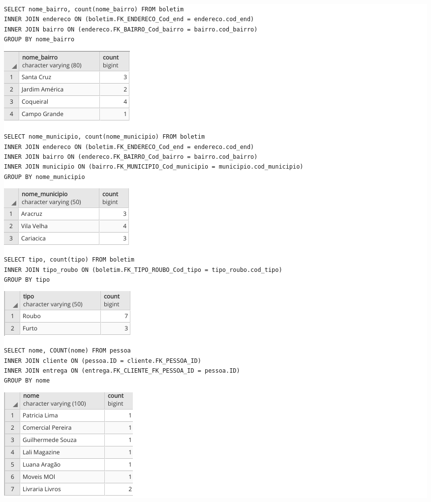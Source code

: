 	SELECT nome_bairro, count(nome_bairro) FROM boletim
	INNER JOIN endereco ON (boletim.FK_ENDERECO_Cod_end = endereco.cod_end)
	INNER JOIN bairro ON (endereco.FK_BAIRRO_Cod_bairro = bairro.cod_bairro)
	GROUP BY nome_bairro
![Alt text](https://github.com/controlederotas/trab01/blob/master/images/9.7_3.png)

	SELECT nome_municipio, count(nome_municipio) FROM boletim
	INNER JOIN endereco ON (boletim.FK_ENDERECO_Cod_end = endereco.cod_end)
	INNER JOIN bairro ON (endereco.FK_BAIRRO_Cod_bairro = bairro.cod_bairro)
	INNER JOIN municipio ON (bairro.FK_MUNICIPIO_Cod_municipio = municipio.cod_municipio)
	GROUP BY nome_municipio
![Alt text](https://github.com/controlederotas/trab01/blob/master/images/9.7_4.png)

	SELECT tipo, count(tipo) FROM boletim
	INNER JOIN tipo_roubo ON (boletim.FK_TIPO_ROUBO_Cod_tipo = tipo_roubo.cod_tipo)
	GROUP BY tipo
![Alt text](https://github.com/controlederotas/trab01/blob/master/images/9.7_5.png)

	SELECT nome, COUNT(nome) FROM pessoa
	INNER JOIN cliente ON (pessoa.ID = cliente.FK_PESSOA_ID)
	INNER JOIN entrega ON (entrega.FK_CLIENTE_FK_PESSOA_ID = pessoa.ID)
	GROUP BY nome
![Alt text](https://github.com/controlederotas/trab01/blob/master/images/9.7_6.png)

